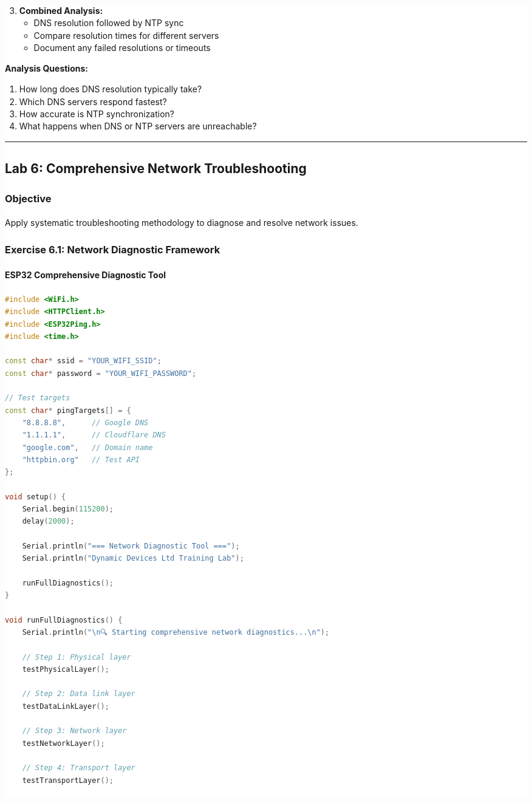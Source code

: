 3. **Combined Analysis:**
   - DNS resolution followed by NTP sync
   - Compare resolution times for different servers
   - Document any failed resolutions or timeouts

**Analysis Questions:**
1. How long does DNS resolution typically take?
2. Which DNS servers respond fastest?
3. How accurate is NTP synchronization?
4. What happens when DNS or NTP servers are unreachable?

---

## Lab 6: Comprehensive Network Troubleshooting

### Objective
Apply systematic troubleshooting methodology to diagnose and resolve network issues.

### Exercise 6.1: Network Diagnostic Framework

#### ESP32 Comprehensive Diagnostic Tool
```cpp
#include <WiFi.h>
#include <HTTPClient.h>
#include <ESP32Ping.h>
#include <time.h>

const char* ssid = "YOUR_WIFI_SSID";
const char* password = "YOUR_WIFI_PASSWORD";

// Test targets
const char* pingTargets[] = {
    "8.8.8.8",      // Google DNS
    "1.1.1.1",      // Cloudflare DNS  
    "google.com",   // Domain name
    "httpbin.org"   // Test API
};

void setup() {
    Serial.begin(115200);
    delay(2000);
    
    Serial.println("=== Network Diagnostic Tool ===");
    Serial.println("Dynamic Devices Ltd Training Lab");
    
    runFullDiagnostics();
}

void runFullDiagnostics() {
    Serial.println("\n🔍 Starting comprehensive network diagnostics...\n");
    
    // Step 1: Physical layer
    testPhysicalLayer();
    
    // Step 2: Data link layer  
    testDataLinkLayer();
    
    // Step 3: Network layer
    testNetworkLayer();
    
    // Step 4: Transport layer
    testTransportLayer();
    
```
